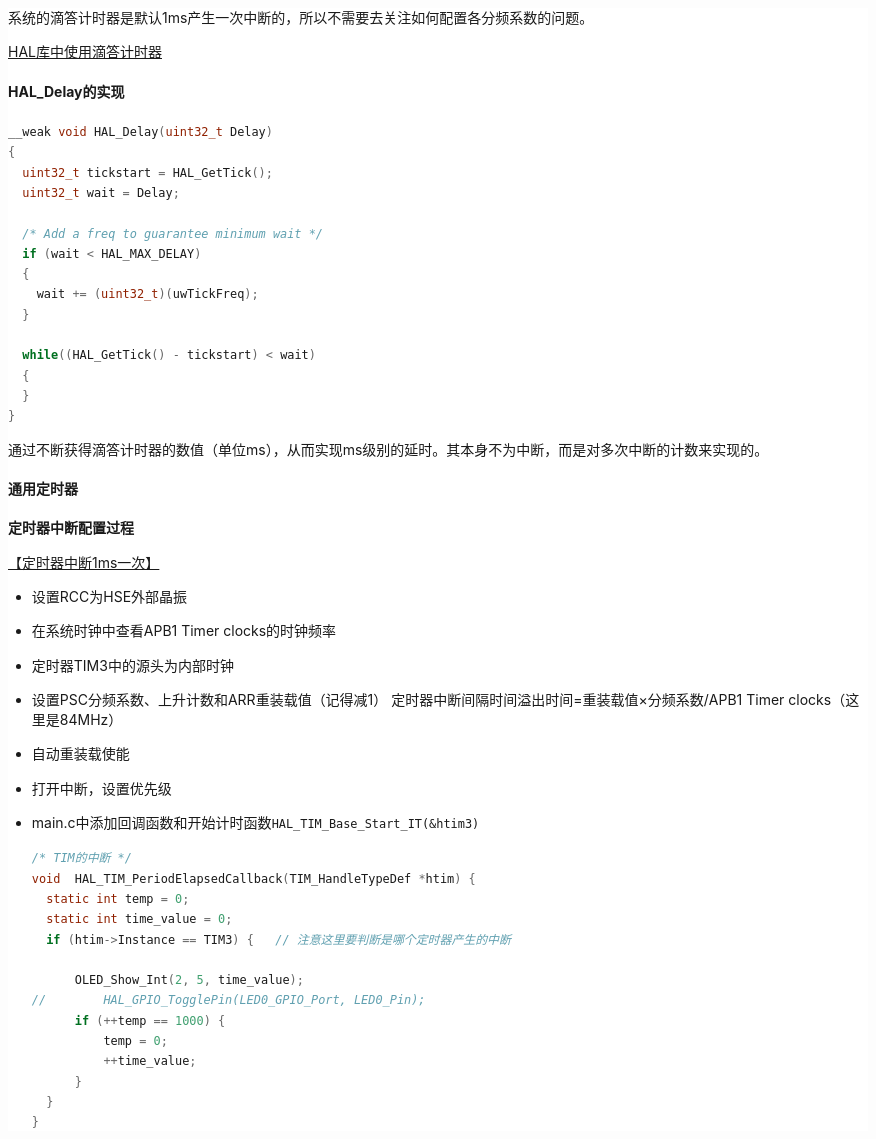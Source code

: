   系统的滴答计时器是默认1ms产生一次中断的，所以不需要去关注如何配置各分频系数的问题。

[HAL库中使用滴答计时器](https://blog.csdn.net/qq_16519885/article/details/117756815)

#### HAL_Delay的实现

```c
__weak void HAL_Delay(uint32_t Delay)
{
  uint32_t tickstart = HAL_GetTick();
  uint32_t wait = Delay;

  /* Add a freq to guarantee minimum wait */
  if (wait < HAL_MAX_DELAY)
  {
    wait += (uint32_t)(uwTickFreq);
  }

  while((HAL_GetTick() - tickstart) < wait)
  {
  }
}
```

通过不断获得滴答计时器的数值（单位ms），从而实现ms级别的延时。其本身不为中断，而是对多次中断的计数来实现的。



#### 通用定时器

**定时器中断配置过程**

[【定时器中断1ms一次】](https://blog.csdn.net/PUMBOOOOO/article/details/118219821)

- 设置RCC为HSE外部晶振

- 在系统时钟中查看APB1 Timer clocks的时钟频率

- 定时器TIM3中的源头为内部时钟

- 设置PSC分频系数、上升计数和ARR重装载值（记得减1）
  定时器中断间隔时间溢出时间=重装载值×分频系数/APB1 Timer clocks（这里是84MHz）

- 自动重装载使能

- 打开中断，设置优先级

- main.c中添加回调函数和开始计时函数`HAL_TIM_Base_Start_IT(&htim3)`
  ```c
  /* TIM的中断 */
  void  HAL_TIM_PeriodElapsedCallback(TIM_HandleTypeDef *htim) {
  	static int temp = 0;
  	static int time_value = 0;
  	if (htim->Instance == TIM3) {	// 注意这里要判断是哪个定时器产生的中断
  
  		OLED_Show_Int(2, 5, time_value);
  //	    HAL_GPIO_TogglePin(LED0_GPIO_Port, LED0_Pin);
  		if (++temp == 1000) {
  			temp = 0;
  			++time_value;
  		}
  	}
  }
  ```

